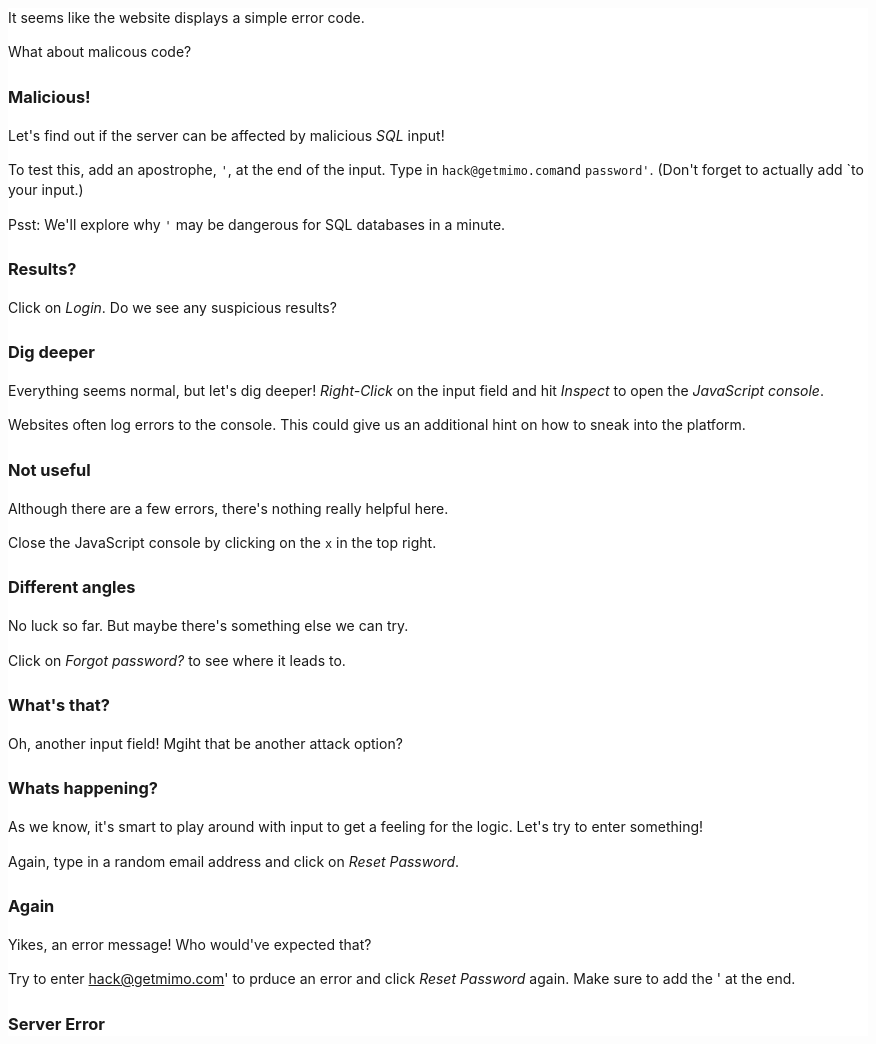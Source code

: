 It seems like the website displays a simple error code.

What about malicous code?

### Malicious!

Let's find out if the server can be affected by malicious *SQL* input!

To test this, add an apostrophe, `'`, at the end of the input. Type in `hack@getmimo.com`and `password'`. (Don't forget to actually add `to your input.)

Psst: We'll explore why `'` may be dangerous for SQL databases in a minute.

### Results?

Click on *Login*. Do we see any suspicious results?

### Dig deeper

Everything seems normal, but let's dig deeper! *Right-Click* on the input field and hit *Inspect* to open the *JavaScript console*.

Websites often log errors to the console. This could give us an additional hint on how to sneak into the platform.

### Not useful

Although there are a few errors, there's nothing really helpful here.

Close the JavaScript console by clicking on the `x` in the top right.

### Different angles

No luck so far. But maybe there's something else we can try.

Click on *Forgot password?* to see where it leads to.

### What's that?

Oh, another input field! Mgiht that be another attack option?

### Whats happening?

As we know, it's smart to play around with input to get a feeling for the logic. Let's try to enter something!

Again, type in a random email address and click on *Reset Password*.

### Again

Yikes, an error message! Who would've expected that?

Try to enter hack@getmimo.com' to prduce an error and click *Reset Password* again. Make sure to add the ' at the end.

### Server Error

